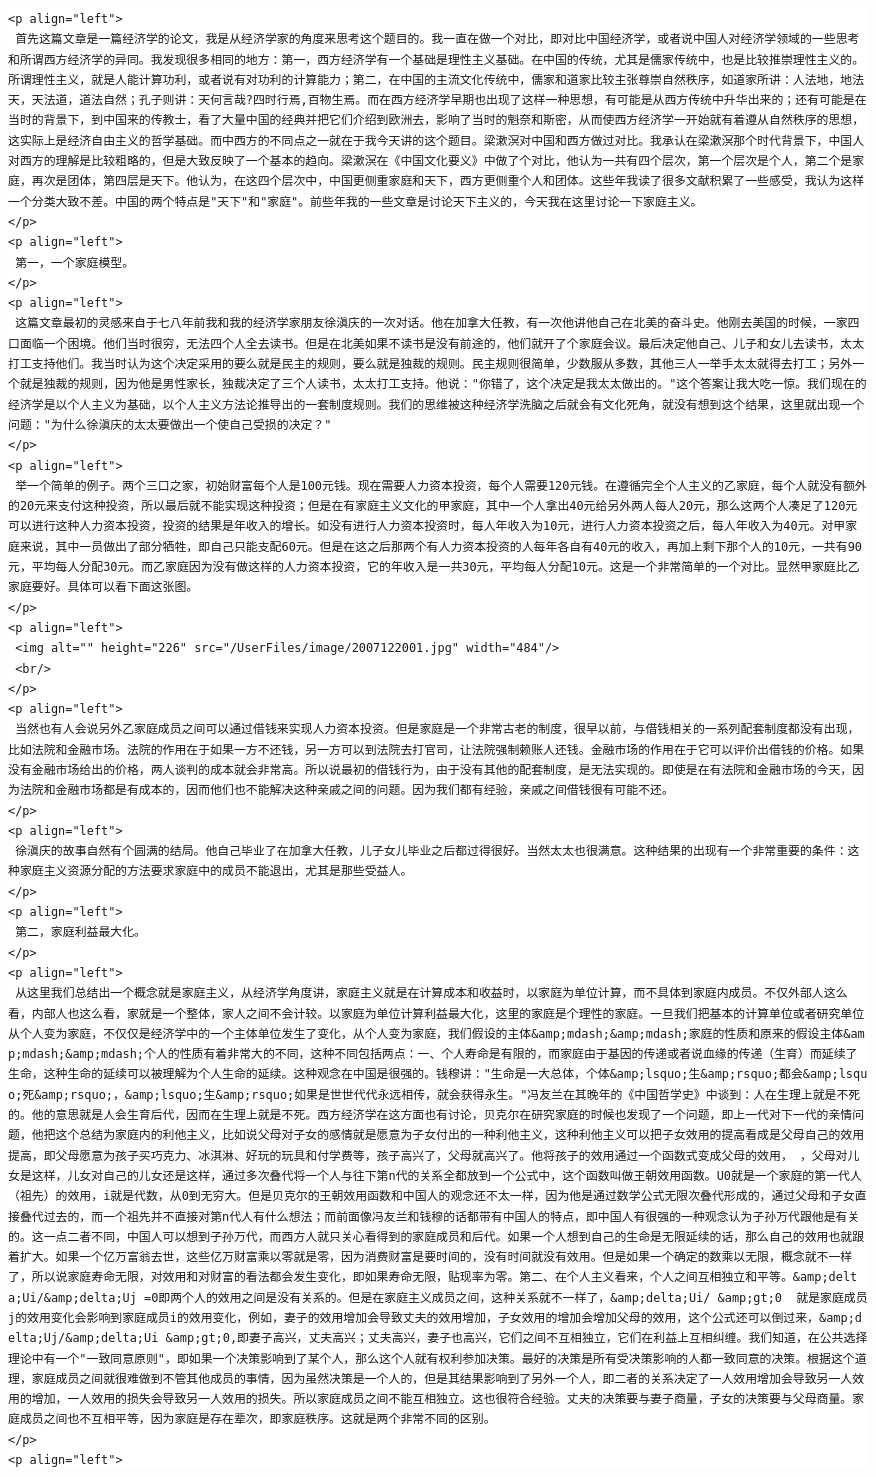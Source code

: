     <p align="left">
     首先这篇文章是一篇经济学的论文，我是从经济学家的角度来思考这个题目的。我一直在做一个对比，即对比中国经济学，或者说中国人对经济学领域的一些思考和所谓西方经济学的异同。我发现很多相同的地方：第一，西方经济学有一个基础是理性主义基础。在中国的传统，尤其是儒家传统中，也是比较推崇理性主义的。所谓理性主义，就是人能计算功利，或者说有对功利的计算能力；第二，在中国的主流文化传统中，儒家和道家比较主张尊崇自然秩序，如道家所讲：人法地，地法天，天法道，道法自然；孔子则讲：天何言哉?四时行焉,百物生焉。而在西方经济学早期也出现了这样一种思想，有可能是从西方传统中升华出来的；还有可能是在当时的背景下，到中国来的传教士，看了大量中国的经典并把它们介绍到欧洲去，影响了当时的魁奈和斯密，从而使西方经济学一开始就有着遵从自然秩序的思想，这实际上是经济自由主义的哲学基础。而中西方的不同点之一就在于我今天讲的这个题目。梁漱溟对中国和西方做过对比。我承认在梁漱溟那个时代背景下，中国人对西方的理解是比较粗略的，但是大致反映了一个基本的趋向。梁漱溟在《中国文化要义》中做了个对比，他认为一共有四个层次，第一个层次是个人，第二个是家庭，再次是团体，第四层是天下。他认为，在这四个层次中，中国更侧重家庭和天下，西方更侧重个人和团体。这些年我读了很多文献积累了一些感受，我认为这样一个分类大致不差。中国的两个特点是"天下"和"家庭"。前些年我的一些文章是讨论天下主义的，今天我在这里讨论一下家庭主义。
    </p>
    <p align="left">
     第一，一个家庭模型。
    </p>
    <p align="left">
     这篇文章最初的灵感来自于七八年前我和我的经济学家朋友徐滇庆的一次对话。他在加拿大任教，有一次他讲他自己在北美的奋斗史。他刚去美国的时候，一家四口面临一个困境。他们当时很穷，无法四个人全去读书。但是在北美如果不读书是没有前途的，他们就开了个家庭会议。最后决定他自己、儿子和女儿去读书，太太打工支持他们。我当时认为这个决定采用的要么就是民主的规则，要么就是独裁的规则。民主规则很简单，少数服从多数，其他三人一举手太太就得去打工；另外一个就是独裁的规则，因为他是男性家长，独裁决定了三个人读书，太太打工支持。他说："你错了，这个决定是我太太做出的。"这个答案让我大吃一惊。我们现在的经济学是以个人主义为基础，以个人主义方法论推导出的一套制度规则。我们的思维被这种经济学洗脑之后就会有文化死角，就没有想到这个结果，这里就出现一个问题："为什么徐滇庆的太太要做出一个使自己受损的决定？"
    </p>
    <p align="left">
     举一个简单的例子。两个三口之家，初始财富每个人是100元钱。现在需要人力资本投资，每个人需要120元钱。在遵循完全个人主义的乙家庭，每个人就没有额外的20元来支付这种投资，所以最后就不能实现这种投资；但是在有家庭主义文化的甲家庭，其中一个人拿出40元给另外两人每人20元，那么这两个人凑足了120元可以进行这种人力资本投资，投资的结果是年收入的增长。如没有进行人力资本投资时，每人年收入为10元，进行人力资本投资之后，每人年收入为40元。对甲家庭来说，其中一员做出了部分牺牲，即自己只能支配60元。但是在这之后那两个有人力资本投资的人每年各自有40元的收入，再加上剩下那个人的10元，一共有90元，平均每人分配30元。而乙家庭因为没有做这样的人力资本投资，它的年收入是一共30元，平均每人分配10元。这是一个非常简单的一个对比。显然甲家庭比乙家庭要好。具体可以看下面这张图。
    </p>
    <p align="left">
     <img alt="" height="226" src="/UserFiles/image/2007122001.jpg" width="484"/>
     <br/>
    </p>
    <p align="left">
     当然也有人会说另外乙家庭成员之间可以通过借钱来实现人力资本投资。但是家庭是一个非常古老的制度，很早以前，与借钱相关的一系列配套制度都没有出现，比如法院和金融市场。法院的作用在于如果一方不还钱，另一方可以到法院去打官司，让法院强制赖账人还钱。金融市场的作用在于它可以评价出借钱的价格。如果没有金融市场给出的价格，两人谈判的成本就会非常高。所以说最初的借钱行为，由于没有其他的配套制度，是无法实现的。即使是在有法院和金融市场的今天，因为法院和金融市场都是有成本的，因而他们也不能解决这种亲戚之间的问题。因为我们都有经验，亲戚之间借钱很有可能不还。
    </p>
    <p align="left">
     徐滇庆的故事自然有个圆满的结局。他自己毕业了在加拿大任教，儿子女儿毕业之后都过得很好。当然太太也很满意。这种结果的出现有一个非常重要的条件：这种家庭主义资源分配的方法要求家庭中的成员不能退出，尤其是那些受益人。
    </p>
    <p align="left">
     第二，家庭利益最大化。
    </p>
    <p align="left">
     从这里我们总结出一个概念就是家庭主义，从经济学角度讲，家庭主义就是在计算成本和收益时，以家庭为单位计算，而不具体到家庭内成员。不仅外部人这么看，内部人也这么看，家就是一个整体，家人之间不会计较。以家庭为单位计算利益最大化，这里的家庭是个理性的家庭。一旦我们把基本的计算单位或者研究单位从个人变为家庭，不仅仅是经济学中的一个主体单位发生了变化，从个人变为家庭，我们假设的主体&amp;mdash;&amp;mdash;家庭的性质和原来的假设主体&amp;mdash;&amp;mdash;个人的性质有着非常大的不同，这种不同包括两点：一、个人寿命是有限的，而家庭由于基因的传递或者说血缘的传递（生育）而延续了生命，这种生命的延续可以被理解为个人生命的延续。这种观念在中国是很强的。钱穆讲："生命是一大总体，个体&amp;lsquo;生&amp;rsquo;都会&amp;lsquo;死&amp;rsquo;，&amp;lsquo;生&amp;rsquo;如果是世世代代永远相传，就会获得永生。"冯友兰在其晚年的《中国哲学史》中谈到：人在生理上就是不死的。他的意思就是人会生育后代，因而在生理上就是不死。西方经济学在这方面也有讨论，贝克尔在研究家庭的时候也发现了一个问题，即上一代对下一代的亲情问题，他把这个总结为家庭内的利他主义，比如说父母对子女的感情就是愿意为子女付出的一种利他主义，这种利他主义可以把子女效用的提高看成是父母自己的效用提高，即父母愿意为孩子买巧克力、冰淇淋、好玩的玩具和付学费等，孩子高兴了，父母就高兴了。他将孩子的效用通过一个函数式变成父母的效用， ，父母对儿女是这样，儿女对自己的儿女还是这样，通过多次叠代将一个人与往下第n代的关系全都放到一个公式中，这个函数叫做王朝效用函数。U0就是一个家庭的第一代人（祖先）的效用，i就是代数，从0到无穷大。但是贝克尔的王朝效用函数和中国人的观念还不太一样，因为他是通过数学公式无限次叠代形成的，通过父母和子女直接叠代过去的，而一个祖先并不直接对第n代人有什么想法；而前面像冯友兰和钱穆的话都带有中国人的特点，即中国人有很强的一种观念认为子孙万代跟他是有关的。这一点二者不同，中国人可以想到子孙万代，而西方人就只关心看得到的家庭成员和后代。如果一个人想到自己的生命是无限延续的话，那么自己的效用也就跟着扩大。如果一个亿万富翁去世，这些亿万财富乘以零就是零，因为消费财富是要时间的，没有时间就没有效用。但是如果一个确定的数乘以无限，概念就不一样了，所以说家庭寿命无限，对效用和对财富的看法都会发生变化，即如果寿命无限，贴现率为零。第二、在个人主义看来，个人之间互相独立和平等。&amp;delta;Ui/&amp;delta;Uj =0即两个人的效用之间是没有关系的。但是在家庭主义成员之间，这种关系就不一样了，&amp;delta;Ui/ &amp;gt;0  就是家庭成员j的效用变化会影响到家庭成员i的效用变化，例如，妻子的效用增加会导致丈夫的效用增加，子女效用的增加会增加父母的效用，这个公式还可以倒过来，&amp;delta;Uj/&amp;delta;Ui &amp;gt;0,即妻子高兴，丈夫高兴；丈夫高兴，妻子也高兴，它们之间不互相独立，它们在利益上互相纠缠。我们知道，在公共选择理论中有一个"一致同意原则"，即如果一个决策影响到了某个人，那么这个人就有权利参加决策。最好的决策是所有受决策影响的人都一致同意的决策。根据这个道理，家庭成员之间就很难做到不管其他成员的事情，因为虽然决策是一个人的，但是其结果影响到了另外一个人，即二者的关系决定了一人效用增加会导致另一人效用的增加，一人效用的损失会导致另一人效用的损失。所以家庭成员之间不能互相独立。这也很符合经验。丈夫的决策要与妻子商量，子女的决策要与父母商量。家庭成员之间也不互相平等，因为家庭是存在辈次，即家庭秩序。这就是两个非常不同的区别。
    </p>
    <p align="left">